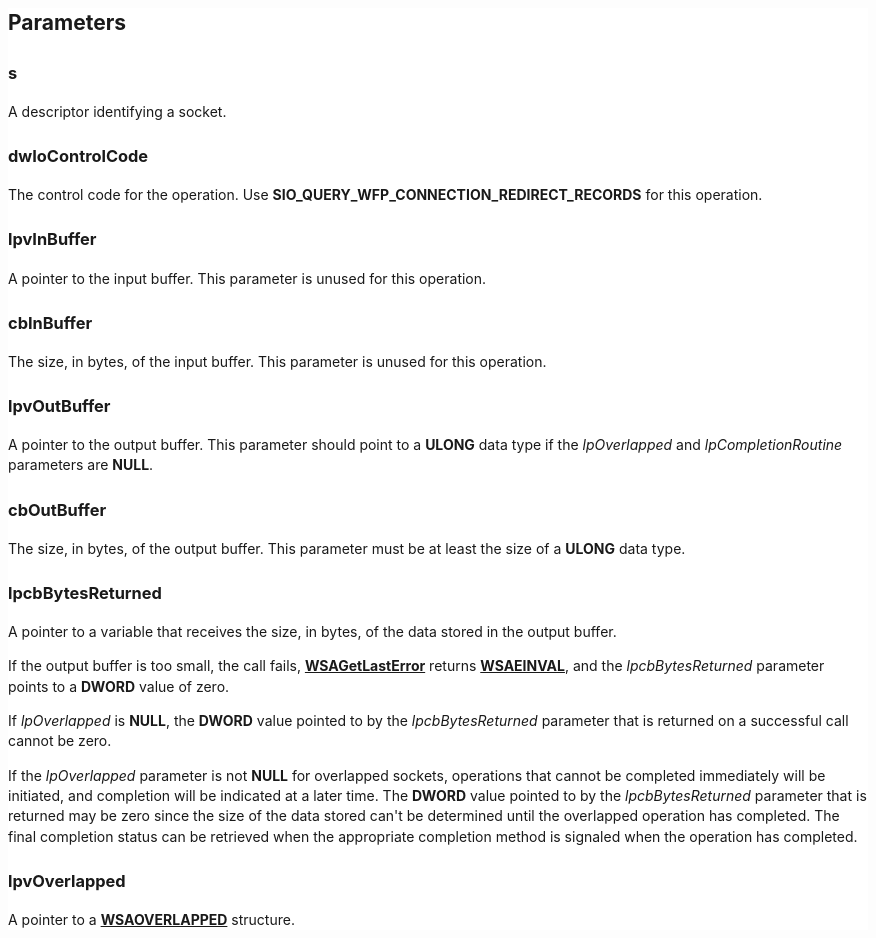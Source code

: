 ## Parameters

### s

A descriptor identifying a socket.

### dwIoControlCode

The control code for the operation.
Use **SIO\_QUERY\_WFP\_CONNECTION\_REDIRECT\_RECORDS** for this operation.

### lpvInBuffer

A pointer to the input buffer.
This parameter is unused for this operation.

### cbInBuffer

The size, in bytes, of the input buffer.
This parameter is unused for this operation.

### lpvOutBuffer

A pointer to the output buffer.
This parameter should point to a **ULONG** data type if the *lpOverlapped* and *lpCompletionRoutine* parameters are **NULL**.

### cbOutBuffer

The size, in bytes, of the output buffer.
This parameter must be at least the size of a **ULONG** data type.

### lpcbBytesReturned

A pointer to a variable that receives the size, in bytes, of the data stored in the output buffer.

If the output buffer is too small, the call fails, [**WSAGetLastError**](/windows/desktop/api/winsock/nf-winsock-wsagetlasterror) returns [**WSAEINVAL**](windows-sockets-error-codes-2.md), and the *lpcbBytesReturned* parameter points to a **DWORD** value of zero.

If *lpOverlapped* is **NULL**, the **DWORD** value pointed to by the *lpcbBytesReturned* parameter that is returned on a successful call cannot be zero.

If the *lpOverlapped* parameter is not **NULL** for overlapped sockets, operations that cannot be completed immediately will be initiated, and completion will be indicated at a later time.
The **DWORD** value pointed to by the *lpcbBytesReturned* parameter that is returned may be zero since the size of the data stored can't be determined until the overlapped operation has completed.
The final completion status can be retrieved when the appropriate completion method is signaled when the operation has completed.

### lpvOverlapped

A pointer to a [**WSAOVERLAPPED**](/windows/desktop/api/winsock2/ns-winsock2-wsaoverlapped) structure.
